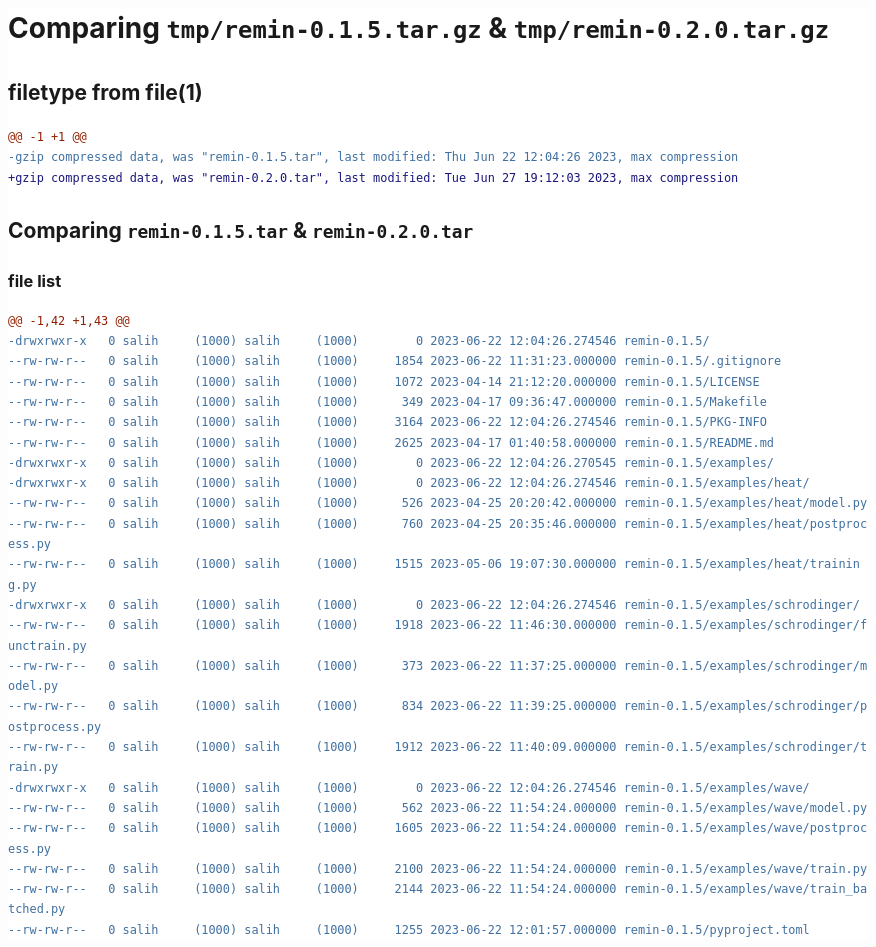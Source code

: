 # Comparing `tmp/remin-0.1.5.tar.gz` & `tmp/remin-0.2.0.tar.gz`

## filetype from file(1)

```diff
@@ -1 +1 @@
-gzip compressed data, was "remin-0.1.5.tar", last modified: Thu Jun 22 12:04:26 2023, max compression
+gzip compressed data, was "remin-0.2.0.tar", last modified: Tue Jun 27 19:12:03 2023, max compression
```

## Comparing `remin-0.1.5.tar` & `remin-0.2.0.tar`

### file list

```diff
@@ -1,42 +1,43 @@
-drwxrwxr-x   0 salih     (1000) salih     (1000)        0 2023-06-22 12:04:26.274546 remin-0.1.5/
--rw-rw-r--   0 salih     (1000) salih     (1000)     1854 2023-06-22 11:31:23.000000 remin-0.1.5/.gitignore
--rw-rw-r--   0 salih     (1000) salih     (1000)     1072 2023-04-14 21:12:20.000000 remin-0.1.5/LICENSE
--rw-rw-r--   0 salih     (1000) salih     (1000)      349 2023-04-17 09:36:47.000000 remin-0.1.5/Makefile
--rw-rw-r--   0 salih     (1000) salih     (1000)     3164 2023-06-22 12:04:26.274546 remin-0.1.5/PKG-INFO
--rw-rw-r--   0 salih     (1000) salih     (1000)     2625 2023-04-17 01:40:58.000000 remin-0.1.5/README.md
-drwxrwxr-x   0 salih     (1000) salih     (1000)        0 2023-06-22 12:04:26.270545 remin-0.1.5/examples/
-drwxrwxr-x   0 salih     (1000) salih     (1000)        0 2023-06-22 12:04:26.274546 remin-0.1.5/examples/heat/
--rw-rw-r--   0 salih     (1000) salih     (1000)      526 2023-04-25 20:20:42.000000 remin-0.1.5/examples/heat/model.py
--rw-rw-r--   0 salih     (1000) salih     (1000)      760 2023-04-25 20:35:46.000000 remin-0.1.5/examples/heat/postprocess.py
--rw-rw-r--   0 salih     (1000) salih     (1000)     1515 2023-05-06 19:07:30.000000 remin-0.1.5/examples/heat/training.py
-drwxrwxr-x   0 salih     (1000) salih     (1000)        0 2023-06-22 12:04:26.274546 remin-0.1.5/examples/schrodinger/
--rw-rw-r--   0 salih     (1000) salih     (1000)     1918 2023-06-22 11:46:30.000000 remin-0.1.5/examples/schrodinger/functrain.py
--rw-rw-r--   0 salih     (1000) salih     (1000)      373 2023-06-22 11:37:25.000000 remin-0.1.5/examples/schrodinger/model.py
--rw-rw-r--   0 salih     (1000) salih     (1000)      834 2023-06-22 11:39:25.000000 remin-0.1.5/examples/schrodinger/postprocess.py
--rw-rw-r--   0 salih     (1000) salih     (1000)     1912 2023-06-22 11:40:09.000000 remin-0.1.5/examples/schrodinger/train.py
-drwxrwxr-x   0 salih     (1000) salih     (1000)        0 2023-06-22 12:04:26.274546 remin-0.1.5/examples/wave/
--rw-rw-r--   0 salih     (1000) salih     (1000)      562 2023-06-22 11:54:24.000000 remin-0.1.5/examples/wave/model.py
--rw-rw-r--   0 salih     (1000) salih     (1000)     1605 2023-06-22 11:54:24.000000 remin-0.1.5/examples/wave/postprocess.py
--rw-rw-r--   0 salih     (1000) salih     (1000)     2100 2023-06-22 11:54:24.000000 remin-0.1.5/examples/wave/train.py
--rw-rw-r--   0 salih     (1000) salih     (1000)     2144 2023-06-22 11:54:24.000000 remin-0.1.5/examples/wave/train_batched.py
--rw-rw-r--   0 salih     (1000) salih     (1000)     1255 2023-06-22 12:01:57.000000 remin-0.1.5/pyproject.toml
```
